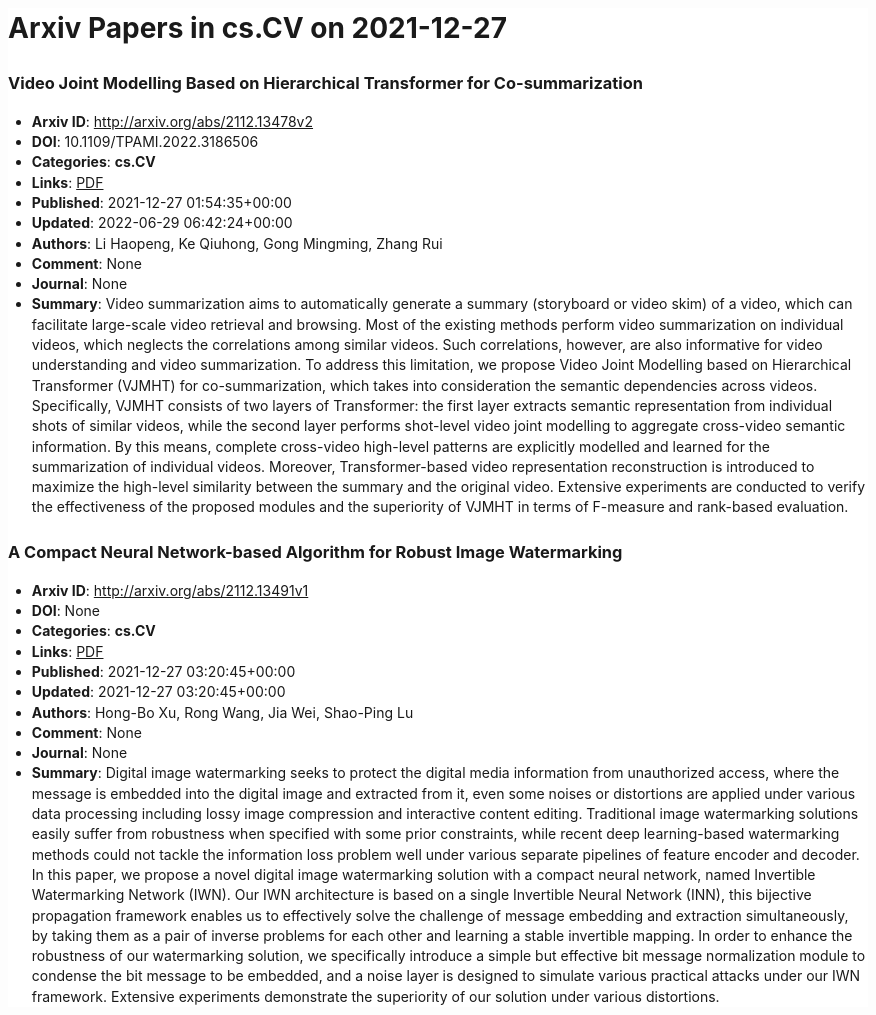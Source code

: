 # Arxiv Papers in cs.CV on 2021-12-27
### Video Joint Modelling Based on Hierarchical Transformer for Co-summarization
- **Arxiv ID**: http://arxiv.org/abs/2112.13478v2
- **DOI**: 10.1109/TPAMI.2022.3186506
- **Categories**: **cs.CV**
- **Links**: [PDF](http://arxiv.org/pdf/2112.13478v2)
- **Published**: 2021-12-27 01:54:35+00:00
- **Updated**: 2022-06-29 06:42:24+00:00
- **Authors**: Li Haopeng, Ke Qiuhong, Gong Mingming, Zhang Rui
- **Comment**: None
- **Journal**: None
- **Summary**: Video summarization aims to automatically generate a summary (storyboard or video skim) of a video, which can facilitate large-scale video retrieval and browsing. Most of the existing methods perform video summarization on individual videos, which neglects the correlations among similar videos. Such correlations, however, are also informative for video understanding and video summarization. To address this limitation, we propose Video Joint Modelling based on Hierarchical Transformer (VJMHT) for co-summarization, which takes into consideration the semantic dependencies across videos. Specifically, VJMHT consists of two layers of Transformer: the first layer extracts semantic representation from individual shots of similar videos, while the second layer performs shot-level video joint modelling to aggregate cross-video semantic information. By this means, complete cross-video high-level patterns are explicitly modelled and learned for the summarization of individual videos. Moreover, Transformer-based video representation reconstruction is introduced to maximize the high-level similarity between the summary and the original video. Extensive experiments are conducted to verify the effectiveness of the proposed modules and the superiority of VJMHT in terms of F-measure and rank-based evaluation.



### A Compact Neural Network-based Algorithm for Robust Image Watermarking
- **Arxiv ID**: http://arxiv.org/abs/2112.13491v1
- **DOI**: None
- **Categories**: **cs.CV**
- **Links**: [PDF](http://arxiv.org/pdf/2112.13491v1)
- **Published**: 2021-12-27 03:20:45+00:00
- **Updated**: 2021-12-27 03:20:45+00:00
- **Authors**: Hong-Bo Xu, Rong Wang, Jia Wei, Shao-Ping Lu
- **Comment**: None
- **Journal**: None
- **Summary**: Digital image watermarking seeks to protect the digital media information from unauthorized access, where the message is embedded into the digital image and extracted from it, even some noises or distortions are applied under various data processing including lossy image compression and interactive content editing. Traditional image watermarking solutions easily suffer from robustness when specified with some prior constraints, while recent deep learning-based watermarking methods could not tackle the information loss problem well under various separate pipelines of feature encoder and decoder. In this paper, we propose a novel digital image watermarking solution with a compact neural network, named Invertible Watermarking Network (IWN). Our IWN architecture is based on a single Invertible Neural Network (INN), this bijective propagation framework enables us to effectively solve the challenge of message embedding and extraction simultaneously, by taking them as a pair of inverse problems for each other and learning a stable invertible mapping. In order to enhance the robustness of our watermarking solution, we specifically introduce a simple but effective bit message normalization module to condense the bit message to be embedded, and a noise layer is designed to simulate various practical attacks under our IWN framework. Extensive experiments demonstrate the superiority of our solution under various distortions.
